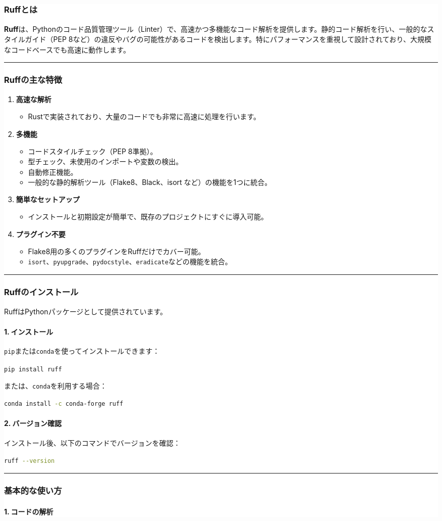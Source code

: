 ### Ruffとは

**Ruff**は、Pythonのコード品質管理ツール（Linter）で、高速かつ多機能なコード解析を提供します。静的コード解析を行い、一般的なスタイルガイド（PEP 8など）の違反やバグの可能性があるコードを検出します。特にパフォーマンスを重視して設計されており、大規模なコードベースでも高速に動作します。

---

### Ruffの主な特徴

1. **高速な解析**
   - Rustで実装されており、大量のコードでも非常に高速に処理を行います。

2. **多機能**
   - コードスタイルチェック（PEP 8準拠）。
   - 型チェック、未使用のインポートや変数の検出。
   - 自動修正機能。
   - 一般的な静的解析ツール（Flake8、Black、isort など）の機能を1つに統合。

3. **簡単なセットアップ**
   - インストールと初期設定が簡単で、既存のプロジェクトにすぐに導入可能。

4. **プラグイン不要**
   - Flake8用の多くのプラグインをRuffだけでカバー可能。
   - `isort`、`pyupgrade`、`pydocstyle`、`eradicate`などの機能を統合。

---

### Ruffのインストール

RuffはPythonパッケージとして提供されています。

#### 1. インストール

`pip`または`conda`を使ってインストールできます：

```bash
pip install ruff
```

または、`conda`を利用する場合：

```bash
conda install -c conda-forge ruff
```

#### 2. バージョン確認

インストール後、以下のコマンドでバージョンを確認：

```bash
ruff --version
```

---

### 基本的な使い方

#### 1. コードの解析
